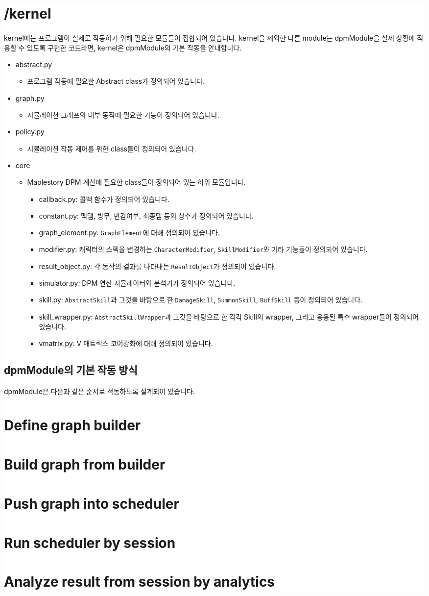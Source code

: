 

/kernel
===========


kernel에는 프로그램이 실제로 작동하기 위해 필요한 모듈들이 집합되어 있습니다. 
kernel을 제외한 다른 module는 dpmModule을 실제 상황에 적용할 수 있도록 구현한 
코드라면, kernel은 dpmModule의 기본 작동을 안내합니다.

- abstract.py

  - 프로그램 작동에 필요한 Abstract class가 정의되어 있습니다.
  
- graph.py

  - 시뮬레이션 그래프의 내부 동작에 필요한 기능이 정의되어 있습니다.
  
- policy.py

  - 시뮬레이션 작동 제어를 위한 class들이 정의되어 있습니다.

- core

  - Maplestory DPM 계산에 필요한 class들이 정의되어 있는 하위 모듈입니다.
    
    - callback.py: 콜백 함수가 정의되어 있습니다.

    - constant.py: 맥뎀, 방무, 반감여부, 최종뎀 등의 상수가 정의되어 있습니다.

    - graph_element.py: `GraphElement`에 대해 정의되어 있습니다.

    - modifier.py: 캐릭터의 스펙을 변경하는 `CharacterModifier`, `SkillModifier`와 기타 기능들이 정의되어 있습니다.

    - result_object.py: 각 동작의 결과를 나타내는 `ResultObject`가 정의되어 있습니다.

    - simulator.py: DPM 연산 시뮬레이터와 분석기가 정의되어 있습니다.

    - skill.py: `AbstractSkill`과 그것을 바탕으로 한 `DamageSkill`, `SummonSkill`, `BuffSkill` 등이 정의되어 있습니다.

    - skill_wrapper.py: `AbstractSkillWrapper`과 그것을 바탕으로 한 각각 Skill의 wrapper, 그리고 응용된 특수 wrapper들이 정의되어 있습니다.

    - vmatrix.py: V 매트릭스 코어강화에 대해 정의되어 있습니다.


dpmModule의 기본 작동 방식
-------------------------

dpmModule은 다음과 같은 순서로 적동하도록 설계되어 있습니다.

# Define graph builder
# Build graph from builder
# Push graph into scheduler
# Run scheduler by session
# Analyze result from session by analytics
